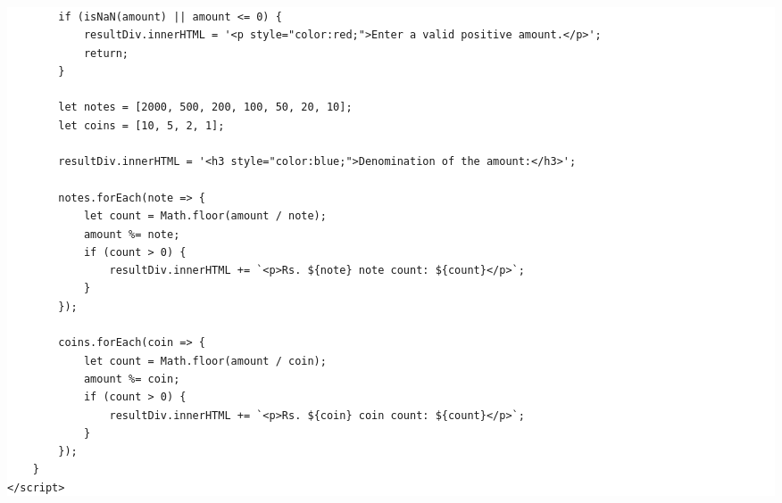             if (isNaN(amount) || amount <= 0) {
                resultDiv.innerHTML = '<p style="color:red;">Enter a valid positive amount.</p>';
                return;
            }

            let notes = [2000, 500, 200, 100, 50, 20, 10];
            let coins = [10, 5, 2, 1];
            
            resultDiv.innerHTML = '<h3 style="color:blue;">Denomination of the amount:</h3>';
            
            notes.forEach(note => {
                let count = Math.floor(amount / note);
                amount %= note;
                if (count > 0) {
                    resultDiv.innerHTML += `<p>Rs. ${note} note count: ${count}</p>`;
                }
            });

            coins.forEach(coin => {
                let count = Math.floor(amount / coin);
                amount %= coin;
                if (count > 0) {
                    resultDiv.innerHTML += `<p>Rs. ${coin} coin count: ${count}</p>`;
                }
            });
        }
    </script>
</body>
</html>

